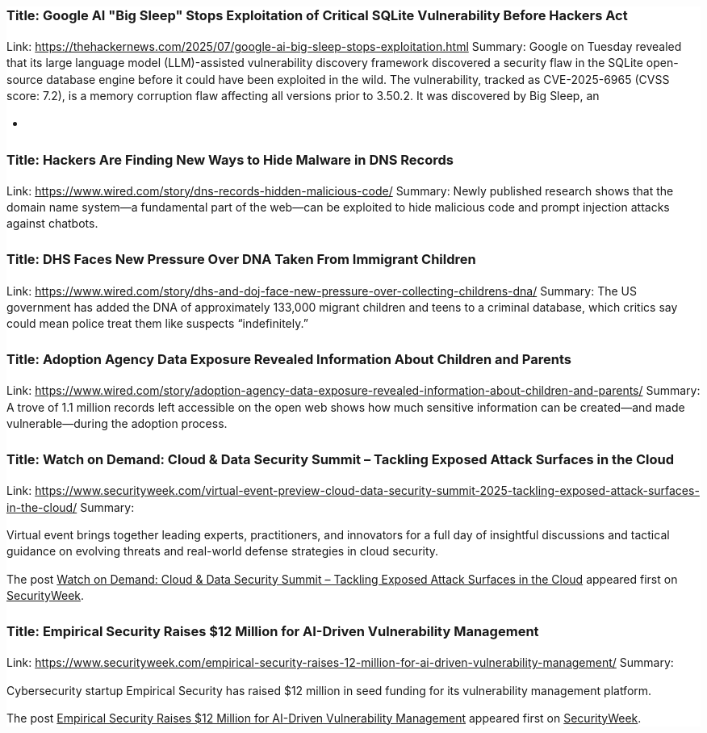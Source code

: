 ### Title: Google AI "Big Sleep" Stops Exploitation of Critical SQLite Vulnerability Before Hackers Act
Link: https://thehackernews.com/2025/07/google-ai-big-sleep-stops-exploitation.html
Summary: Google on Tuesday revealed that its large language model (LLM)-assisted vulnerability discovery framework discovered a security flaw in the SQLite open-source database engine before it could have been exploited in the wild.
The vulnerability, tracked as CVE-2025-6965 (CVSS score: 7.2), is a memory corruption flaw affecting all versions prior to 3.50.2. It was discovered by Big Sleep, an

 - 
### Title: Hackers Are Finding New Ways to Hide Malware in DNS Records
Link: https://www.wired.com/story/dns-records-hidden-malicious-code/
Summary: Newly published research shows that the domain name system—a fundamental part of the web—can be exploited to hide malicious code and prompt injection attacks against chatbots.

### Title: DHS Faces New Pressure Over DNA Taken From Immigrant Children
Link: https://www.wired.com/story/dhs-and-doj-face-new-pressure-over-collecting-childrens-dna/
Summary: The US government has added the DNA of approximately 133,000 migrant children and teens to a criminal database, which critics say could mean police treat them like suspects “indefinitely.”

### Title: Adoption Agency Data Exposure Revealed Information About Children and Parents
Link: https://www.wired.com/story/adoption-agency-data-exposure-revealed-information-about-children-and-parents/
Summary: A trove of 1.1 million records left accessible on the open web shows how much sensitive information can be created—and made vulnerable—during the adoption process.

### Title: Watch on Demand: Cloud & Data Security Summit – Tackling Exposed Attack Surfaces in the Cloud
Link: https://www.securityweek.com/virtual-event-preview-cloud-data-security-summit-2025-tackling-exposed-attack-surfaces-in-the-cloud/
Summary: <p>Virtual event brings together leading experts, practitioners, and innovators for a full day of insightful discussions and tactical guidance on evolving threats and real-world defense strategies in cloud security. </p>
<p>The post <a href="https://www.securityweek.com/virtual-event-preview-cloud-data-security-summit-2025-tackling-exposed-attack-surfaces-in-the-cloud/">Watch on Demand: Cloud &amp; Data Security Summit – Tackling Exposed Attack Surfaces in the Cloud</a> appeared first on <a href="https://www.securityweek.com">SecurityWeek</a>.</p>

### Title: Empirical Security Raises $12 Million for AI-Driven Vulnerability Management
Link: https://www.securityweek.com/empirical-security-raises-12-million-for-ai-driven-vulnerability-management/
Summary: <p>Cybersecurity startup Empirical Security has raised $12 million in seed funding for its vulnerability management platform. </p>
<p>The post <a href="https://www.securityweek.com/empirical-security-raises-12-million-for-ai-driven-vulnerability-management/">Empirical Security Raises $12 Million for AI-Driven Vulnerability Management</a> appeared first on <a href="https://www.securityweek.com">SecurityWeek</a>.</p>
